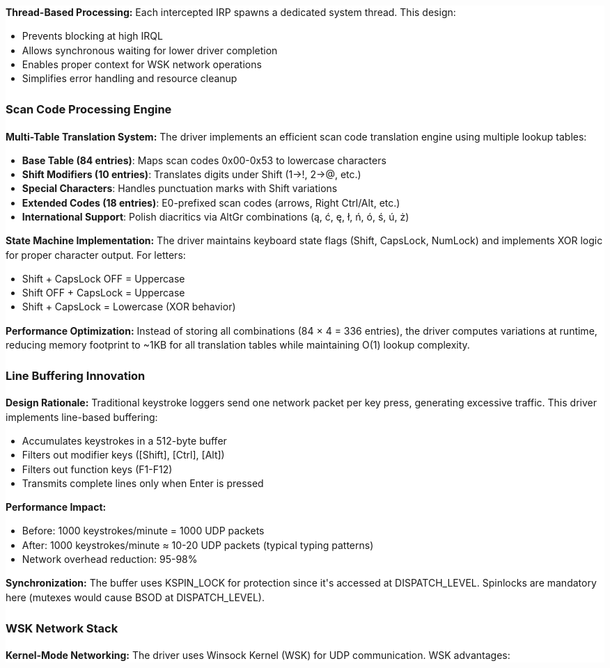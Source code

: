 **Thread-Based Processing:**
Each intercepted IRP spawns a dedicated system thread. This design:

- Prevents blocking at high IRQL
- Allows synchronous waiting for lower driver completion
- Enables proper context for WSK network operations
- Simplifies error handling and resource cleanup

### Scan Code Processing Engine

**Multi-Table Translation System:**
The driver implements an efficient scan code translation engine using multiple lookup tables:

- **Base Table (84 entries)**: Maps scan codes 0x00-0x53 to lowercase characters
- **Shift Modifiers (10 entries)**: Translates digits under Shift (1→!, 2→@, etc.)
- **Special Characters**: Handles punctuation marks with Shift variations
- **Extended Codes (18 entries)**: E0-prefixed scan codes (arrows, Right Ctrl/Alt, etc.)
- **International Support**: Polish diacritics via AltGr combinations (ą, ć, ę, ł, ń, ó, ś, ú, ż)

**State Machine Implementation:**
The driver maintains keyboard state flags (Shift, CapsLock, NumLock) and implements XOR logic for proper character output. For letters:

- Shift + CapsLock OFF = Uppercase
- Shift OFF + CapsLock = Uppercase
- Shift + CapsLock = Lowercase (XOR behavior)

**Performance Optimization:**
Instead of storing all combinations (84 × 4 = 336 entries), the driver computes variations at runtime, reducing memory footprint to ~1KB for all translation tables while maintaining O(1) lookup complexity.

### Line Buffering Innovation

**Design Rationale:**
Traditional keystroke loggers send one network packet per key press, generating excessive traffic. This driver implements line-based buffering:

- Accumulates keystrokes in a 512-byte buffer
- Filters out modifier keys ([Shift], [Ctrl], [Alt])
- Filters out function keys (F1-F12)
- Transmits complete lines only when Enter is pressed

**Performance Impact:**

- Before: 1000 keystrokes/minute = 1000 UDP packets
- After: 1000 keystrokes/minute ≈ 10-20 UDP packets (typical typing patterns)
- Network overhead reduction: 95-98%

**Synchronization:**
The buffer uses KSPIN_LOCK for protection since it's accessed at DISPATCH_LEVEL. Spinlocks are mandatory here (mutexes would cause BSOD at DISPATCH_LEVEL).

### WSK Network Stack

**Kernel-Mode Networking:**
The driver uses Winsock Kernel (WSK) for UDP communication. WSK advantages:
